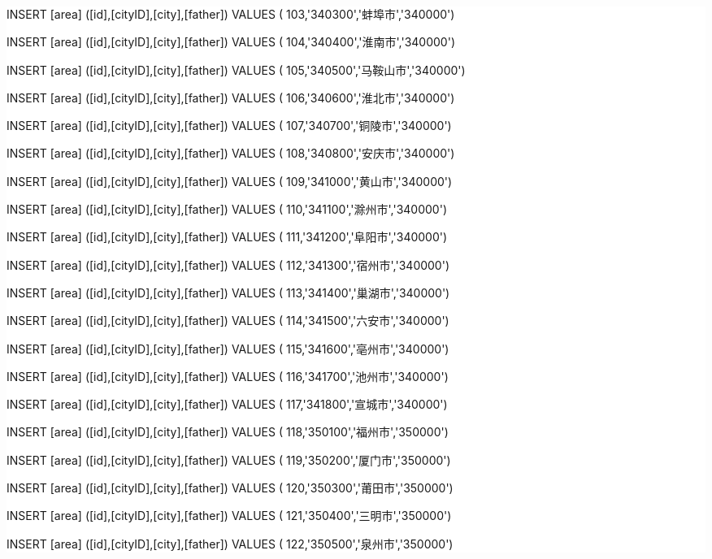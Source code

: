 INSERT [area] ([id],[cityID],[city],[father]) VALUES (
103,'340300','蚌埠市','340000')

INSERT [area] ([id],[cityID],[city],[father]) VALUES (
104,'340400','淮南市','340000')

INSERT [area] ([id],[cityID],[city],[father]) VALUES (
105,'340500','马鞍山市','340000')

INSERT [area] ([id],[cityID],[city],[father]) VALUES (
106,'340600','淮北市','340000')

INSERT [area] ([id],[cityID],[city],[father]) VALUES (
107,'340700','铜陵市','340000')

INSERT [area] ([id],[cityID],[city],[father]) VALUES (
108,'340800','安庆市','340000')

INSERT [area] ([id],[cityID],[city],[father]) VALUES (
109,'341000','黄山市','340000')

INSERT [area] ([id],[cityID],[city],[father]) VALUES (
110,'341100','滁州市','340000')

INSERT [area] ([id],[cityID],[city],[father]) VALUES (
111,'341200','阜阳市','340000')

INSERT [area] ([id],[cityID],[city],[father]) VALUES (
112,'341300','宿州市','340000')

INSERT [area] ([id],[cityID],[city],[father]) VALUES (
113,'341400','巢湖市','340000')

INSERT [area] ([id],[cityID],[city],[father]) VALUES (
114,'341500','六安市','340000')

INSERT [area] ([id],[cityID],[city],[father]) VALUES (
115,'341600','亳州市','340000')

INSERT [area] ([id],[cityID],[city],[father]) VALUES (
116,'341700','池州市','340000')

INSERT [area] ([id],[cityID],[city],[father]) VALUES (
117,'341800','宣城市','340000')

INSERT [area] ([id],[cityID],[city],[father]) VALUES (
118,'350100','福州市','350000')

INSERT [area] ([id],[cityID],[city],[father]) VALUES (
119,'350200','厦门市','350000')

INSERT [area] ([id],[cityID],[city],[father]) VALUES (
120,'350300','莆田市','350000')

INSERT [area] ([id],[cityID],[city],[father]) VALUES (
121,'350400','三明市','350000')

INSERT [area] ([id],[cityID],[city],[father]) VALUES (
122,'350500','泉州市','350000')
